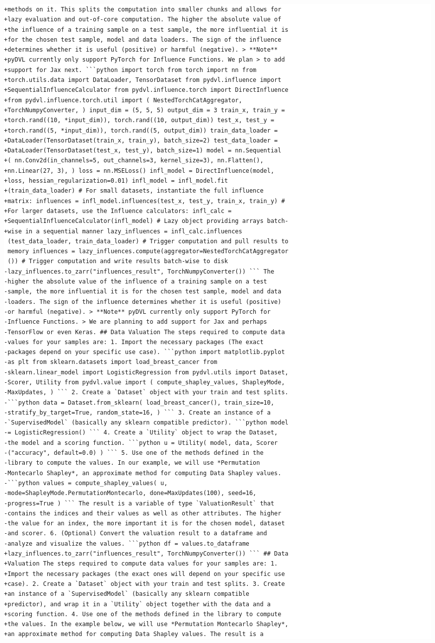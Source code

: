 ```
+methods on it. This splits the computation into smaller chunks and allows for
+lazy evaluation and out-of-core computation. The higher the absolute value of
+the influence of a training sample on a test sample, the more influential it is
+for the chosen test sample, model and data loaders. The sign of the influence
+determines whether it is useful (positive) or harmful (negative). > **Note**
+pyDVL currently only support PyTorch for Influence Functions. We plan > to add
+support for Jax next. ```python import torch from torch import nn from
+torch.utils.data import DataLoader, TensorDataset from pydvl.influence import
+SequentialInfluenceCalculator from pydvl.influence.torch import DirectInfluence
+from pydvl.influence.torch.util import ( NestedTorchCatAggregator,
+TorchNumpyConverter, ) input_dim = (5, 5, 5) output_dim = 3 train_x, train_y =
+torch.rand((10, *input_dim)), torch.rand((10, output_dim)) test_x, test_y =
+torch.rand((5, *input_dim)), torch.rand((5, output_dim)) train_data_loader =
+DataLoader(TensorDataset(train_x, train_y), batch_size=2) test_data_loader =
+DataLoader(TensorDataset(test_x, test_y), batch_size=1) model = nn.Sequential
+( nn.Conv2d(in_channels=5, out_channels=3, kernel_size=3), nn.Flatten(),
+nn.Linear(27, 3), ) loss = nn.MSELoss() infl_model = DirectInfluence(model,
+loss, hessian_regularization=0.01) infl_model = infl_model.fit
+(train_data_loader) # For small datasets, instantiate the full influence
+matrix: influences = infl_model.influences(test_x, test_y, train_x, train_y) #
+For larger datasets, use the Influence calculators: infl_calc =
+SequentialInfluenceCalculator(infl_model) # Lazy object providing arrays batch-
+wise in a sequential manner lazy_influences = infl_calc.influences
 (test_data_loader, train_data_loader) # Trigger computation and pull results to
 memory influences = lazy_influences.compute(aggregator=NestedTorchCatAggregator
 ()) # Trigger computation and write results batch-wise to disk
-lazy_influences.to_zarr("influences_result", TorchNumpyConverter()) ``` The
-higher the absolute value of the influence of a training sample on a test
-sample, the more influential it is for the chosen test sample, model and data
-loaders. The sign of the influence determines whether it is useful (positive)
-or harmful (negative). > **Note** pyDVL currently only support PyTorch for
-Influence Functions. > We are planning to add support for Jax and perhaps
-TensorFlow or even Keras. ## Data Valuation The steps required to compute data
-values for your samples are: 1. Import the necessary packages (The exact
-packages depend on your specific use case). ```python import matplotlib.pyplot
-as plt from sklearn.datasets import load_breast_cancer from
-sklearn.linear_model import LogisticRegression from pydvl.utils import Dataset,
-Scorer, Utility from pydvl.value import ( compute_shapley_values, ShapleyMode,
-MaxUpdates, ) ``` 2. Create a `Dataset` object with your train and test splits.
-```python data = Dataset.from_sklearn( load_breast_cancer(), train_size=10,
-stratify_by_target=True, random_state=16, ) ``` 3. Create an instance of a
-`SupervisedModel` (basically any sklearn compatible predictor). ```python model
-= LogisticRegression() ``` 4. Create a `Utility` object to wrap the Dataset,
-the model and a scoring function. ```python u = Utility( model, data, Scorer
-("accuracy", default=0.0) ) ``` 5. Use one of the methods defined in the
-library to compute the values. In our example, we will use *Permutation
-Montecarlo Shapley*, an approximate method for computing Data Shapley values.
-```python values = compute_shapley_values( u,
-mode=ShapleyMode.PermutationMontecarlo, done=MaxUpdates(100), seed=16,
-progress=True ) ``` The result is a variable of type `ValuationResult` that
-contains the indices and their values as well as other attributes. The higher
-the value for an index, the more important it is for the chosen model, dataset
-and scorer. 6. (Optional) Convert the valuation result to a dataframe and
-analyze and visualize the values. ```python df = values.to_dataframe
+lazy_influences.to_zarr("influences_result", TorchNumpyConverter()) ``` ## Data
+Valuation The steps required to compute data values for your samples are: 1.
+Import the necessary packages (the exact ones will depend on your specific use
+case). 2. Create a `Dataset` object with your train and test splits. 3. Create
+an instance of a `SupervisedModel` (basically any sklearn compatible
+predictor), and wrap it in a `Utility` object together with the data and a
+scoring function. 4. Use one of the methods defined in the library to compute
+the values. In the example below, we will use *Permutation Montecarlo Shapley*,
+an approximate method for computing Data Shapley values. The result is a
```